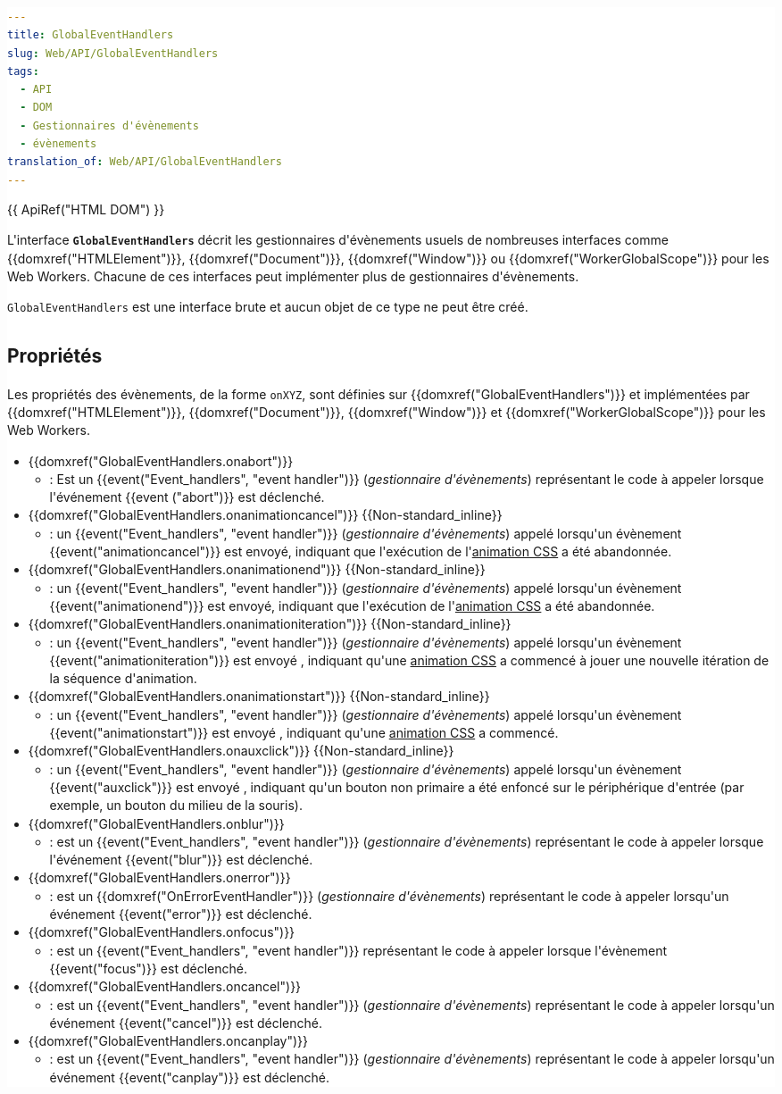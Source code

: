 ```yaml
---
title: GlobalEventHandlers
slug: Web/API/GlobalEventHandlers
tags:
  - API
  - DOM
  - Gestionnaires d'évènements
  - évènements
translation_of: Web/API/GlobalEventHandlers
---
```

{{ ApiRef("HTML DOM") }}

L'interface **`GlobalEventHandlers`** décrit les gestionnaires d'évènements usuels de nombreuses interfaces comme {{domxref("HTMLElement")}}, {{domxref("Document")}}, {{domxref("Window")}} ou {{domxref("WorkerGlobalScope")}} pour les Web Workers. Chacune de ces interfaces peut implémenter plus de gestionnaires d'évènements.

`GlobalEventHandlers` est une interface brute et aucun objet de ce type ne peut être créé.

## Propriétés

Les propriétés des évènements, de la forme `onXYZ`, sont définies sur {{domxref("GlobalEventHandlers")}} et implémentées par {{domxref("HTMLElement")}}, {{domxref("Document")}}, {{domxref("Window")}} et {{domxref("WorkerGlobalScope")}} pour les Web Workers.

- {{domxref("GlobalEventHandlers.onabort")}}
  - : Est un {{event("Event_handlers", "event handler")}} (_gestionnaire d'évènements_) représentant le code à appeler lorsque l'événement {{event ("abort")}} est déclenché.
- {{domxref("GlobalEventHandlers.onanimationcancel")}} {{Non-standard_inline}}
  - : un {{event("Event_handlers", "event handler")}} (_gestionnaire d'évènements_) appelé lorsqu'un évènement {{event("animationcancel")}} est envoyé, indiquant que l'exécution de l'[animation CSS](/fr/docs/Web/CSS/Animations_CSS) a été abandonnée.
- {{domxref("GlobalEventHandlers.onanimationend")}} {{Non-standard_inline}}
  - : un {{event("Event_handlers", "event handler")}} (_gestionnaire d'évènements_) appelé lorsqu'un évènement {{event("animationend")}} est envoyé, indiquant que l'exécution de l'[animation CSS](/fr/docs/Web/CSS/Animations_CSS) a été abandonnée.
- {{domxref("GlobalEventHandlers.onanimationiteration")}} {{Non-standard_inline}}
  - : un {{event("Event_handlers", "event handler")}} (_gestionnaire d'évènements_) appelé lorsqu'un évènement {{event("animationiteration")}} est envoyé , indiquant qu'une [animation CSS](/fr/docs/Web/CSS/Animations_CSS) a commencé à jouer une nouvelle itération de la séquence d'animation.
- {{domxref("GlobalEventHandlers.onanimationstart")}} {{Non-standard_inline}}
  - : un {{event("Event_handlers", "event handler")}} (_gestionnaire d'évènements_) appelé lorsqu'un évènement {{event("animationstart")}} est envoyé , indiquant qu'une [animation CSS](/fr/docs/Web/CSS/Animations_CSS) a commencé.
- {{domxref("GlobalEventHandlers.onauxclick")}} {{Non-standard_inline}}
  - : un {{event("Event_handlers", "event handler")}} (_gestionnaire d'évènements_) appelé lorsqu'un évènement {{event("auxclick")}} est envoyé , indiquant qu'un bouton non primaire a été enfoncé sur le périphérique d'entrée (par exemple, un bouton du milieu de la souris).
- {{domxref("GlobalEventHandlers.onblur")}}
  - : est un {{event("Event_handlers", "event handler")}} (_gestionnaire d'évènements_) représentant le code à appeler lorsque l'événement {{event("blur")}} est déclenché.
- {{domxref("GlobalEventHandlers.onerror")}}
  - : est un {{domxref("OnErrorEventHandler")}} (_gestionnaire d'évènements_) représentant le code à appeler lorsqu'un événement {{event("error")}} est déclenché.
- {{domxref("GlobalEventHandlers.onfocus")}}
  - : est un {{event("Event_handlers", "event handler")}} représentant le code à appeler lorsque l'évènement {{event("focus")}} est déclenché.
- {{domxref("GlobalEventHandlers.oncancel")}}
  - : est un {{event("Event_handlers", "event handler")}} (_gestionnaire d'évènements_) représentant le code à appeler lorsqu'un événement {{event("cancel")}} est déclenché.
- {{domxref("GlobalEventHandlers.oncanplay")}}
  - : est un {{event("Event_handlers", "event handler")}} (_gestionnaire d'évènements_) représentant le code à appeler lorsqu'un événement {{event("canplay")}} est déclenché.